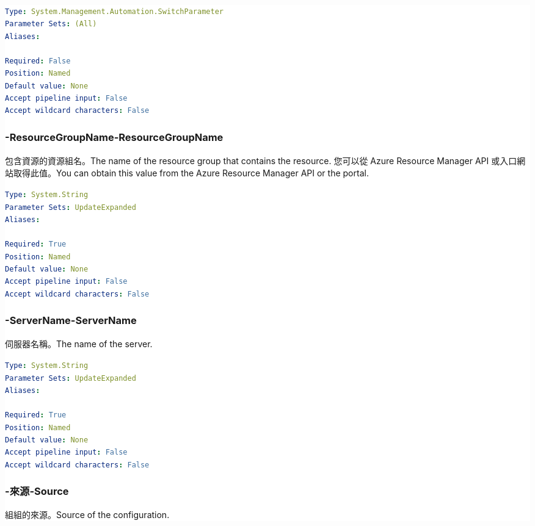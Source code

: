 ```yaml
Type: System.Management.Automation.SwitchParameter
Parameter Sets: (All)
Aliases:

Required: False
Position: Named
Default value: None
Accept pipeline input: False
Accept wildcard characters: False
```

### <span data-ttu-id="8507f-125">-ResourceGroupName</span><span class="sxs-lookup"><span data-stu-id="8507f-125">-ResourceGroupName</span></span>
<span data-ttu-id="8507f-126">包含資源的資源組名。</span><span class="sxs-lookup"><span data-stu-id="8507f-126">The name of the resource group that contains the resource.</span></span>
<span data-ttu-id="8507f-127">您可以從 Azure Resource Manager API 或入口網站取得此值。</span><span class="sxs-lookup"><span data-stu-id="8507f-127">You can obtain this value from the Azure Resource Manager API or the portal.</span></span>

```yaml
Type: System.String
Parameter Sets: UpdateExpanded
Aliases:

Required: True
Position: Named
Default value: None
Accept pipeline input: False
Accept wildcard characters: False
```

### <span data-ttu-id="8507f-128">-ServerName</span><span class="sxs-lookup"><span data-stu-id="8507f-128">-ServerName</span></span>
<span data-ttu-id="8507f-129">伺服器名稱。</span><span class="sxs-lookup"><span data-stu-id="8507f-129">The name of the server.</span></span>

```yaml
Type: System.String
Parameter Sets: UpdateExpanded
Aliases:

Required: True
Position: Named
Default value: None
Accept pipeline input: False
Accept wildcard characters: False
```

### <span data-ttu-id="8507f-130">-來源</span><span class="sxs-lookup"><span data-stu-id="8507f-130">-Source</span></span>
<span data-ttu-id="8507f-131">組組的來源。</span><span class="sxs-lookup"><span data-stu-id="8507f-131">Source of the configuration.</span></span>
